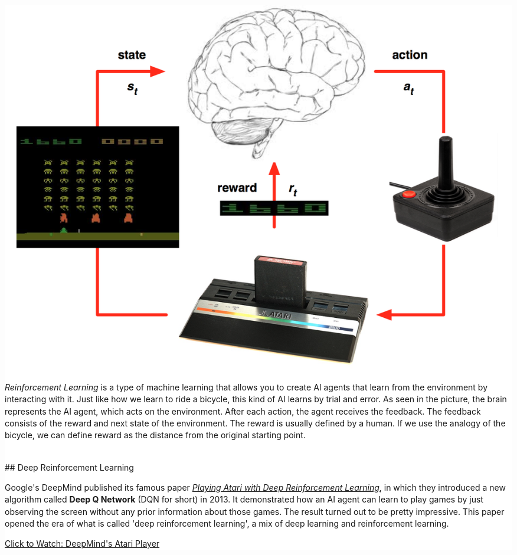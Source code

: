 ![rl](/images/deep-q-learning/rl.png)

*Reinforcement Learning* is a type of machine learning that allows you to create AI agents that learn from the environment by interacting with it. Just like how we learn to ride a bicycle, this kind of AI learns by trial and error. As seen in the picture, the brain represents the AI agent, which acts on the environment. After each action, the agent receives the feedback. The feedback consists of the reward and next state of the environment. The reward is usually defined by a human. If we use the analogy of the bicycle, we can define reward as the distance from the original starting point.

<br/>
## Deep Reinforcement Learning

Google's DeepMind published its famous paper [*Playing Atari with Deep Reinforcement Learning*](https://arxiv.org/abs/1312.5602), in which they introduced a new algorithm called **Deep Q Network** (DQN for short) in 2013. It demonstrated how an AI agent can learn to play games by just observing the screen without any prior information about those games. The result turned out to be pretty impressive. This paper opened the era of what is called 'deep reinforcement learning', a mix of deep learning and reinforcement learning.

[Click to Watch: DeepMind's Atari Player](https://www.youtube.com/watch?v=V1eYniJ0Rnk)
